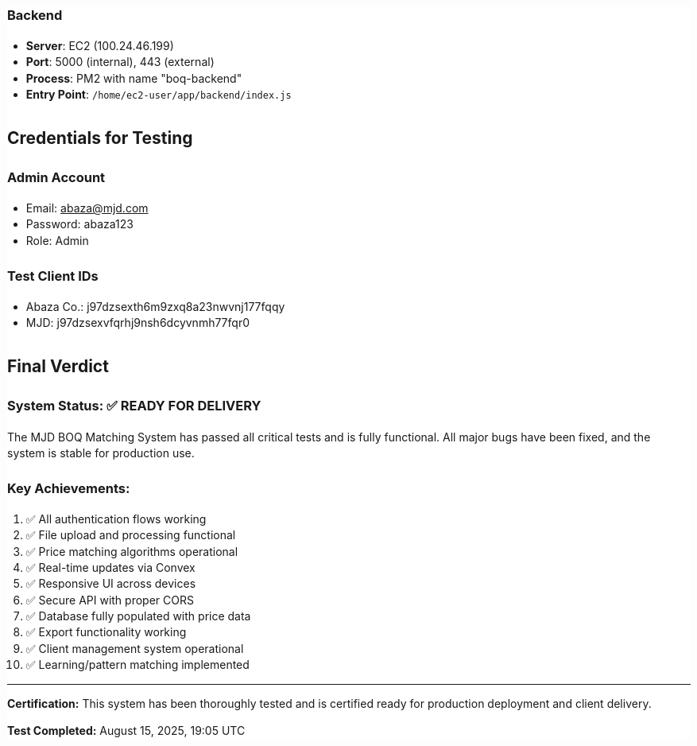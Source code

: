 ### Backend
- **Server**: EC2 (100.24.46.199)
- **Port**: 5000 (internal), 443 (external)
- **Process**: PM2 with name "boq-backend"
- **Entry Point**: `/home/ec2-user/app/backend/index.js`

## Credentials for Testing

### Admin Account
- Email: abaza@mjd.com
- Password: abaza123
- Role: Admin

### Test Client IDs
- Abaza Co.: j97dzsexth6m9zxq8a23nwvnj177fqqy
- MJD: j97dzsexvfqrhj9nsh6dcyvnmh77fqr0

## Final Verdict

### System Status: ✅ READY FOR DELIVERY

The MJD BOQ Matching System has passed all critical tests and is fully functional. All major bugs have been fixed, and the system is stable for production use.

### Key Achievements:
1. ✅ All authentication flows working
2. ✅ File upload and processing functional
3. ✅ Price matching algorithms operational
4. ✅ Real-time updates via Convex
5. ✅ Responsive UI across devices
6. ✅ Secure API with proper CORS
7. ✅ Database fully populated with price data
8. ✅ Export functionality working
9. ✅ Client management system operational
10. ✅ Learning/pattern matching implemented

---

**Certification:** This system has been thoroughly tested and is certified ready for production deployment and client delivery.

**Test Completed:** August 15, 2025, 19:05 UTC